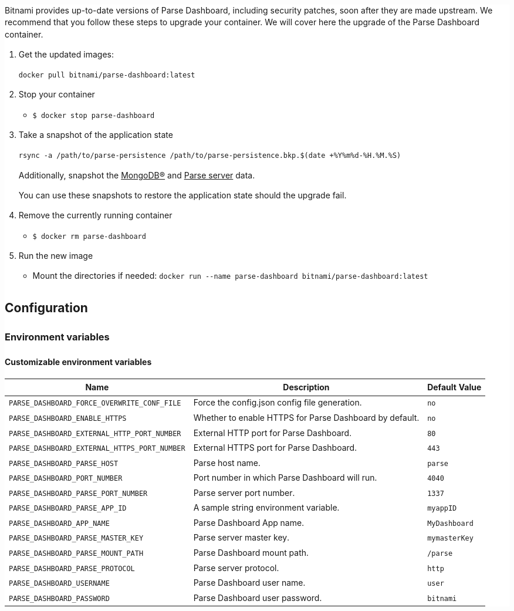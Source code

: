 Bitnami provides up-to-date versions of Parse Dashboard, including security patches, soon after they are made upstream. We recommend that you follow these steps to upgrade your container. We will cover here the upgrade of the Parse Dashboard container.

1. Get the updated images:

    ```console
    docker pull bitnami/parse-dashboard:latest
    ```

2. Stop your container

    * `$ docker stop parse-dashboard`

3. Take a snapshot of the application state

    ```console
    rsync -a /path/to/parse-persistence /path/to/parse-persistence.bkp.$(date +%Y%m%d-%H.%M.%S)
    ```

    Additionally, snapshot the [MongoDB&reg;](https://github.com/bitnami/containers/blob/main/bitnami/mongodb#step-2-stop-and-backup-the-currently-running-container) and [Parse server](https://github.com/bitnami/containers/blob/main/bitnami/parse#step-2-stop-and-backup-the-currently-running-container) data.

    You can use these snapshots to restore the application state should the upgrade fail.

4. Remove the currently running container

    * `$ docker rm parse-dashboard`

5. Run the new image

    * Mount the directories if needed: `docker run --name parse-dashboard bitnami/parse-dashboard:latest`

## Configuration

### Environment variables

#### Customizable environment variables

| Name                                         | Description                                             | Default Value |
|----------------------------------------------|---------------------------------------------------------|---------------|
| `PARSE_DASHBOARD_FORCE_OVERWRITE_CONF_FILE`  | Force the config.json config file generation.           | `no`          |
| `PARSE_DASHBOARD_ENABLE_HTTPS`               | Whether to enable HTTPS for Parse Dashboard by default. | `no`          |
| `PARSE_DASHBOARD_EXTERNAL_HTTP_PORT_NUMBER`  | External HTTP port for Parse Dashboard.                 | `80`          |
| `PARSE_DASHBOARD_EXTERNAL_HTTPS_PORT_NUMBER` | External HTTPS port for Parse Dashboard.                | `443`         |
| `PARSE_DASHBOARD_PARSE_HOST`                 | Parse host name.                                        | `parse`       |
| `PARSE_DASHBOARD_PORT_NUMBER`                | Port number in which Parse Dashboard will run.          | `4040`        |
| `PARSE_DASHBOARD_PARSE_PORT_NUMBER`          | Parse server port number.                               | `1337`        |
| `PARSE_DASHBOARD_PARSE_APP_ID`               | A sample string environment variable.                   | `myappID`     |
| `PARSE_DASHBOARD_APP_NAME`                   | Parse Dashboard App name.                               | `MyDashboard` |
| `PARSE_DASHBOARD_PARSE_MASTER_KEY`           | Parse server master key.                                | `mymasterKey` |
| `PARSE_DASHBOARD_PARSE_MOUNT_PATH`           | Parse Dashboard mount path.                             | `/parse`      |
| `PARSE_DASHBOARD_PARSE_PROTOCOL`             | Parse server protocol.                                  | `http`        |
| `PARSE_DASHBOARD_USERNAME`                   | Parse Dashboard user name.                              | `user`        |
| `PARSE_DASHBOARD_PASSWORD`                   | Parse Dashboard user password.                          | `bitnami`     |
